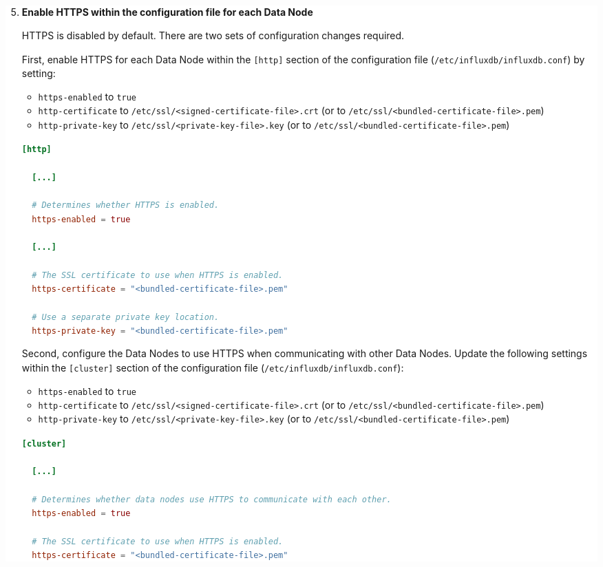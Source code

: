 5. **Enable HTTPS within the configuration file for each Data Node**

    HTTPS is disabled by default. There are two sets of configuration changes required.

    First, enable HTTPS for each Data Node within the `[http]` section of the configuration file (`/etc/influxdb/influxdb.conf`) by setting:

    * `https-enabled` to `true`
    * `http-certificate` to `/etc/ssl/<signed-certificate-file>.crt` (or to `/etc/ssl/<bundled-certificate-file>.pem`)
    * `http-private-key` to `/etc/ssl/<private-key-file>.key` (or to `/etc/ssl/<bundled-certificate-file>.pem`)

    ```toml
    [http]

      [...]

      # Determines whether HTTPS is enabled.
      https-enabled = true

      [...]

      # The SSL certificate to use when HTTPS is enabled.
      https-certificate = "<bundled-certificate-file>.pem"

      # Use a separate private key location.
      https-private-key = "<bundled-certificate-file>.pem"
    ```

    Second, configure the Data Nodes to use HTTPS when communicating with other Data Nodes.
    Update the following settings within the `[cluster]` section of the configuration file (`/etc/influxdb/influxdb.conf`):

    * `https-enabled` to `true`
    * `http-certificate` to `/etc/ssl/<signed-certificate-file>.crt` (or to `/etc/ssl/<bundled-certificate-file>.pem`)
    * `http-private-key` to `/etc/ssl/<private-key-file>.key` (or to `/etc/ssl/<bundled-certificate-file>.pem`)

    ```toml
    [cluster]

      [...]

      # Determines whether data nodes use HTTPS to communicate with each other.
      https-enabled = true

      # The SSL certificate to use when HTTPS is enabled.
      https-certificate = "<bundled-certificate-file>.pem"
